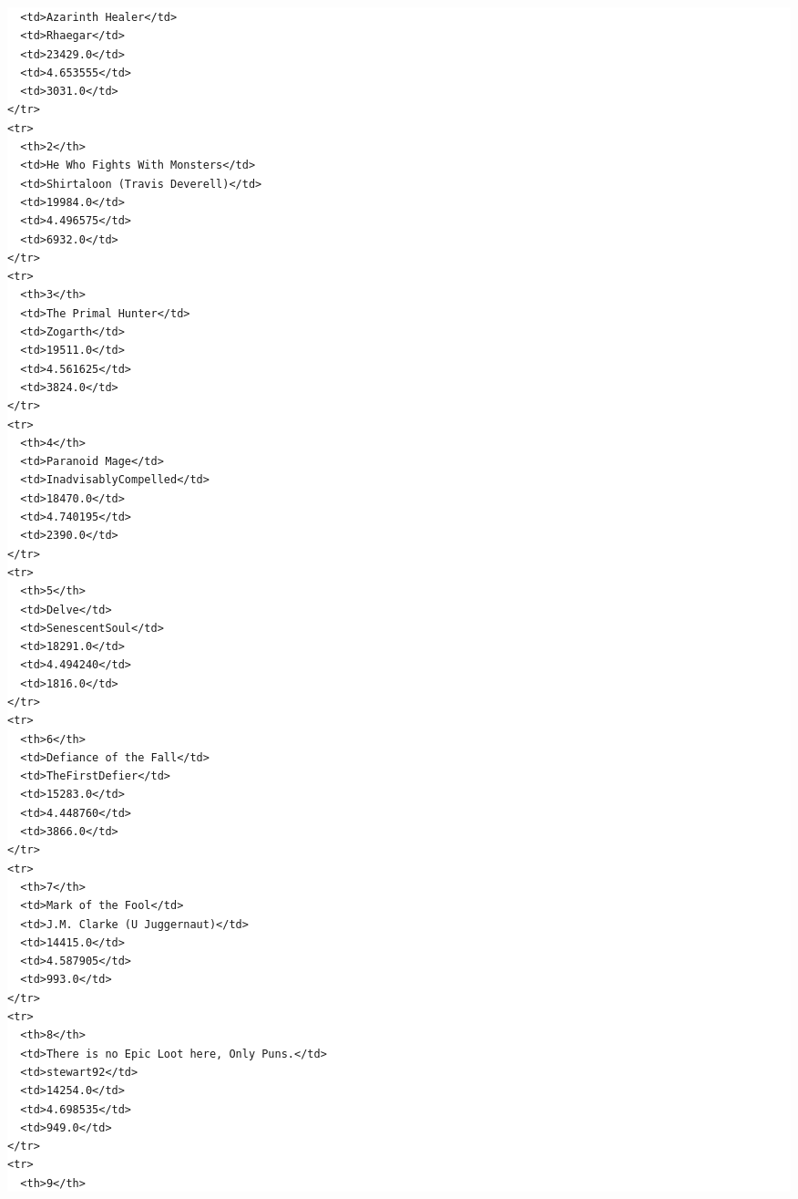       <td>Azarinth Healer</td>
      <td>Rhaegar</td>
      <td>23429.0</td>
      <td>4.653555</td>
      <td>3031.0</td>
    </tr>
    <tr>
      <th>2</th>
      <td>He Who Fights With Monsters</td>
      <td>Shirtaloon (Travis Deverell)</td>
      <td>19984.0</td>
      <td>4.496575</td>
      <td>6932.0</td>
    </tr>
    <tr>
      <th>3</th>
      <td>The Primal Hunter</td>
      <td>Zogarth</td>
      <td>19511.0</td>
      <td>4.561625</td>
      <td>3824.0</td>
    </tr>
    <tr>
      <th>4</th>
      <td>Paranoid Mage</td>
      <td>InadvisablyCompelled</td>
      <td>18470.0</td>
      <td>4.740195</td>
      <td>2390.0</td>
    </tr>
    <tr>
      <th>5</th>
      <td>Delve</td>
      <td>SenescentSoul</td>
      <td>18291.0</td>
      <td>4.494240</td>
      <td>1816.0</td>
    </tr>
    <tr>
      <th>6</th>
      <td>Defiance of the Fall</td>
      <td>TheFirstDefier</td>
      <td>15283.0</td>
      <td>4.448760</td>
      <td>3866.0</td>
    </tr>
    <tr>
      <th>7</th>
      <td>Mark of the Fool</td>
      <td>J.M. Clarke (U Juggernaut)</td>
      <td>14415.0</td>
      <td>4.587905</td>
      <td>993.0</td>
    </tr>
    <tr>
      <th>8</th>
      <td>There is no Epic Loot here, Only Puns.</td>
      <td>stewart92</td>
      <td>14254.0</td>
      <td>4.698535</td>
      <td>949.0</td>
    </tr>
    <tr>
      <th>9</th>